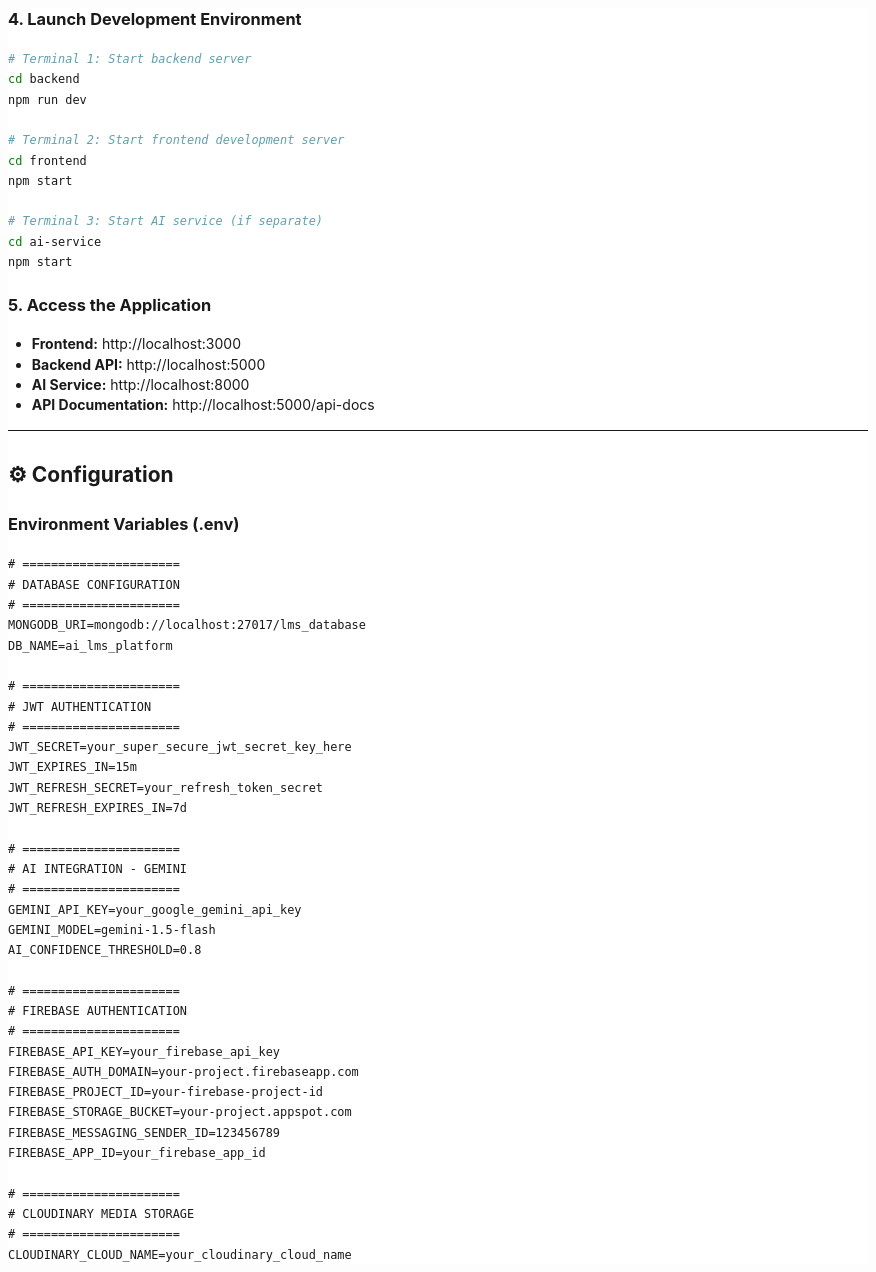 ### 4. Launch Development Environment
```bash
# Terminal 1: Start backend server
cd backend
npm run dev

# Terminal 2: Start frontend development server
cd frontend
npm start

# Terminal 3: Start AI service (if separate)
cd ai-service
npm start
```

### 5. Access the Application
- **Frontend:** http://localhost:3000
- **Backend API:** http://localhost:5000
- **AI Service:** http://localhost:8000
- **API Documentation:** http://localhost:5000/api-docs

---

## ⚙️ Configuration

### Environment Variables (.env)

```env
# ======================
# DATABASE CONFIGURATION
# ======================
MONGODB_URI=mongodb://localhost:27017/lms_database
DB_NAME=ai_lms_platform

# ======================
# JWT AUTHENTICATION
# ======================
JWT_SECRET=your_super_secure_jwt_secret_key_here
JWT_EXPIRES_IN=15m
JWT_REFRESH_SECRET=your_refresh_token_secret
JWT_REFRESH_EXPIRES_IN=7d

# ======================
# AI INTEGRATION - GEMINI
# ======================
GEMINI_API_KEY=your_google_gemini_api_key
GEMINI_MODEL=gemini-1.5-flash
AI_CONFIDENCE_THRESHOLD=0.8

# ======================
# FIREBASE AUTHENTICATION
# ======================
FIREBASE_API_KEY=your_firebase_api_key
FIREBASE_AUTH_DOMAIN=your-project.firebaseapp.com
FIREBASE_PROJECT_ID=your-firebase-project-id
FIREBASE_STORAGE_BUCKET=your-project.appspot.com
FIREBASE_MESSAGING_SENDER_ID=123456789
FIREBASE_APP_ID=your_firebase_app_id

# ======================
# CLOUDINARY MEDIA STORAGE
# ======================
CLOUDINARY_CLOUD_NAME=your_cloudinary_cloud_name
```
